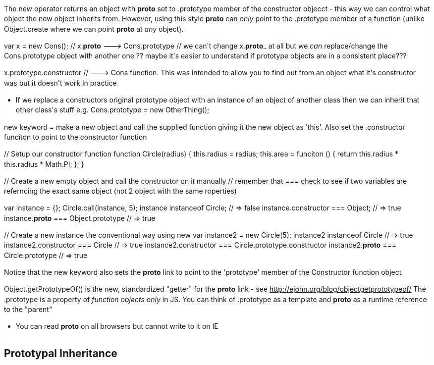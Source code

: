 The new operator returns an object with __proto__ set to .prototype member of the constructor objecct - this way we can control what object the new object inherits from. However, using this style __proto__ can *only* point to the .prototype member of a function (unlike Object.create where we can point __proto__ at *any* object).

var x = new Cons(); // x.__proto__ ---> Cons.prototype
// we can't change x.__proto___ at all but we *can* replace/change the Cons.prototype object with another one
?? maybe it's easier to understand if prototype objects are in a consistent place???

x.prototype.constructor // ---> Cons function.
This was intended to allow you to find out from an object what it's constructor was but it doesn't work in practice

* If we replace a constructors original prototype object with an instance of an object of another class then we can inherit that other class's stuff e.g.
	Cons.prototype = new OtherThing();

new keyword = make a new object and call the supplied function giving it the new object as 'this'. Also set the .constructor funciton to point to the constructor function

// Setup our constructor function
function Circle(radius) {
	this.radius = radius;
	this.area = funciton () {
		return this.radius * this.radius * Math.PI;
	};
}

// Create a new empty object and call the constructor on it manually
// remember that === check to see if two variables are referncing the exact same object (not 2 object with the same roperties)

var instance = {};
Circle.call(instance, 5);
instance instanceof Circle; // => false
instance.constructor === Object; // => true
instance.__proto__ === Object.prototype // => true

// Create a new instance the conventional way using new
var instance2 = new Circle(5);
instance2 instanceof Circle // => true
instance2.constructor === Circle // => true
instance2.constructor === Circle.prototype.constructor
instance2.__proto__ === Circle.prototype // => true

Notice that the new keyword also sets the __proto__ link to point to the 'prototype' member of the Constructor function object

Object.getPrototypeOf() is the new, standardized "getter" for the __proto__ link - see http://ejohn.org/blog/objectgetprototypeof/
The .prototype is a property of *function objects only* in JS. You can think of .prototype as a template and __proto__ as a runtime reference to the "parent"
* You can read __proto__ on all browsers but cannot write to it on IE

Prototypal Inheritance
----------------------
